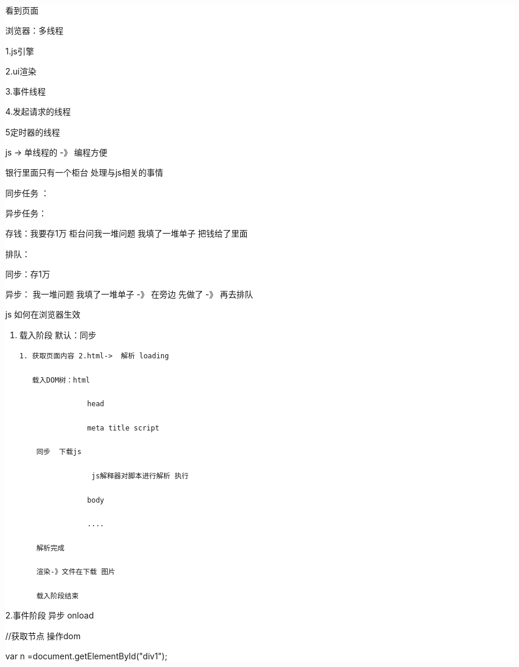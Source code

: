 看到页面

浏览器：多线程

1.js引擎

2.ui渲染

3.事件线程

4.发起请求的线程

5定时器的线程

js -> 单线程的 -》 编程方便

银行里面只有一个柜台 处理与js相关的事情

同步任务 ：

异步任务：

存钱：我要存1万 柜台问我一堆问题 我填了一堆单子 把钱给了里面

排队：

同步：存1万

异步： 我一堆问题 我填了一堆单子 -》 在旁边 先做了 -》 再去排队

js 如何在浏览器生效

1.  载入阶段 默认：同步
    
    ```
    1. 获取页面内容 2.html->  解析 loading
    
       载入DOM树：html
    
        ​            head
    
        ​            meta title script
    
        同步  下载js
    
        ​             js解释器对脚本进行解析 执行
    
                    body
    
        ​            ....
    
        解析完成
    
        渲染-》文件在下载 图片
    
        载入阶段结束
    ```
    

2.事件阶段 异步 onload

//获取节点 操作dom

var n =document.getElementById("div1");
